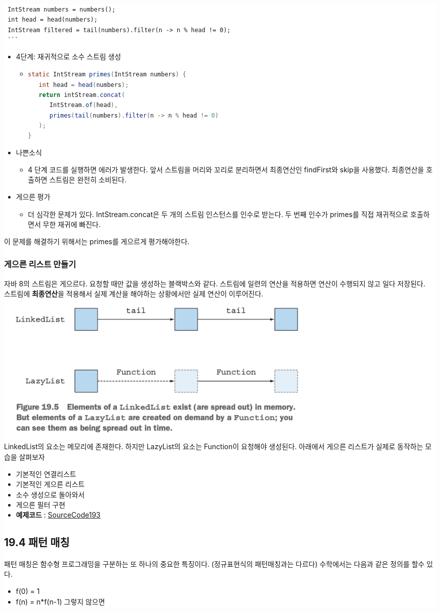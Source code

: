      IntStream numbers = numbers();
     int head = head(numbers);
     IntStream filtered = tail(numbers).filter(n -> n % head != 0);
     ``` 
* 4단계: 재귀적으로 소수 스트림 생성
   * ```java
     static IntStream primes(IntStream numbers) {
        int head = head(numbers);
        return intStream.concat(
           IntStream.of(head),
           primes(tail(numbers).filter(n -> n % head != 0)
        );
     }
     ``` 
  
* 나쁜소식
   *   4 단계 코드를 실행하면 에러가 발생한다. 앞서 스트림을 머리와 꼬리로 분리하면서 최종연산인 findFirst와 skip을 사용했다. 최종연산을 호출하면 스트림은 완전히 소비된다. 
* 게으른 평가
   * 더 심각한 문제가 있다. IntStream.concat은 두 개의 스트림 인스턴스를 인수로 받는다. 두 번째 인수가 primes를 직접 재귀적으로 호출하면서 무한 재귀에 빠진다.

이 문제를 해결하기 위해서는 primes를 게으르게 평가해야한다. 

### 게으른 리스트 만들기
자바 8의 스트림은 게으르다. 요청할 때만 값을 생성하는 블랙박스와 같다. 스트림에 일련의 연산을 적용하면 연산이 수행되지 않고 일다 저장된다.  
스트림에 **최종연산**을 적용해서 실제 계산을 해야하는 상황에서만 실제 연산이 이루어진다.  
![](./img/lazycompute.png)
LinkedList의 요소는 메모리에 존재한다. 하지만 LazyList의 요소는 Function이 요청해야 생성된다. 
아래에서 게으른 리스트가 실제로 동작하는 모습을 살펴보자
* 기본적인 연결리스트
* 기본적인 게으른 리스트
* 소수 생성으로 돌아와서
* 게으른 필터 구현
* **예제코드** : <a href="https://github.com/day0ung/ModernJavaInAction/blob/main/java_code/modern_java/src/chapter19/SourceCode193.java">SourceCode193</a>

## 19.4 패턴 매칭
패턴 매칭은 함수형 프로그래밍을 구분하는 또 하나의 중요한 특징이다. (정규표현식의 패턴매칭과는 다르다)
수학에서는 다음과 같은 정의를 할수 있다. 
* f(0) = 1
* f(n) = n*f(n-1) 그렇지 않으면 
